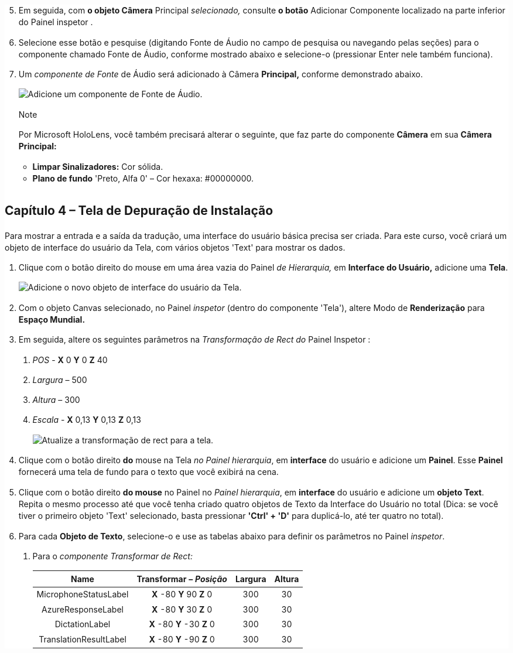 5.  Em seguida, com **o objeto Câmera** Principal *selecionado,* consulte **o botão** Adicionar Componente localizado na parte inferior do Painel inspetor . 
6.  Selecione esse botão e pesquise (digitando Fonte de Áudio no campo de pesquisa  ou navegando pelas seções) para o componente chamado Fonte de Áudio, conforme mostrado abaixo e selecione-o (pressionar Enter nele também funciona). 
7.  Um *componente de Fonte* de Áudio será adicionado à Câmera **Principal,** conforme demonstrado abaixo.

    ![Adicione um componente de Fonte de Áudio.](images/AzureLabs-Lab1-21.png)

    > [!NOTE]
    > Por Microsoft HoloLens, você também precisará alterar o seguinte, que faz parte do componente **Câmera** em sua **Câmera Principal:**
    > - **Limpar Sinalizadores:** Cor sólida.
    > - **Plano de fundo** 'Preto, Alfa 0' – Cor hexaxa: #00000000.

## <a name="chapter-4--setup-debug-canvas"></a>Capítulo 4 – Tela de Depuração de Instalação

Para mostrar a entrada e a saída da tradução, uma interface do usuário básica precisa ser criada. Para este curso, você criará um objeto de interface do usuário da Tela, com vários objetos 'Text' para mostrar os dados.

1.  Clique com o botão direito do mouse em uma área vazia do Painel *de Hierarquia,* em **Interface do Usuário,** adicione uma **Tela**.

    ![Adicione o novo objeto de interface do usuário da Tela.](images/AzureLabs-Lab1-22.png)

2.  Com o objeto Canvas selecionado, no Painel *inspetor* (dentro do componente 'Tela'), altere Modo de **Renderização** para **Espaço Mundial.** 
3.  Em seguida, altere os seguintes parâmetros na *Transformação de Rect do* Painel Inspetor :

    1. *POS*  -   **X** 0 **Y** 0 **Z** 40
    2. *Largura* – 500
    3. *Altura* – 300
    4. *Escala*  -  **X** 0,13 **Y** 0,13 **Z** 0,13

        ![Atualize a transformação de rect para a tela.](images/AzureLabs-Lab1-23.png)
 
4.  Clique com o botão direito **do** mouse na Tela *no Painel hierarquia*, em **interface** do usuário e adicione um **Painel**. Esse **Painel** fornecerá uma tela de fundo para o texto que você exibirá na cena.
5.  Clique com o botão direito **do mouse** no Painel no *Painel hierarquia*, em **interface** do usuário e adicione um **objeto Text**. Repita o mesmo processo até que você tenha criado quatro objetos de Texto da Interface do Usuário no total (Dica: se você tiver o primeiro objeto 'Text' selecionado, basta pressionar **'Ctrl' + 'D'** para duplicá-lo, até ter quatro no total). 
6.  Para cada **Objeto de Texto**, selecione-o e use as tabelas abaixo para definir os parâmetros no Painel *inspetor*.

    1. Para o *componente Transformar de Rect:*

        | Name                   | Transformar – *Posição*             | Largura      | Altura    |
        |:----------------------:|:----------------------------------:|:----------:|:---------:|
        | MicrophoneStatusLabel  | **X** -80 **Y** 90 **Z** 0         | 300        | 30        |
        | AzureResponseLabel     | **X** -80 **Y** 30 **Z** 0         | 300        | 30        |
        | DictationLabel         | **X** -80 **Y** -30 **Z** 0        | 300        | 30        |
        | TranslationResultLabel | **X** -80 **Y** -90 **Z** 0        | 300        | 30        |
